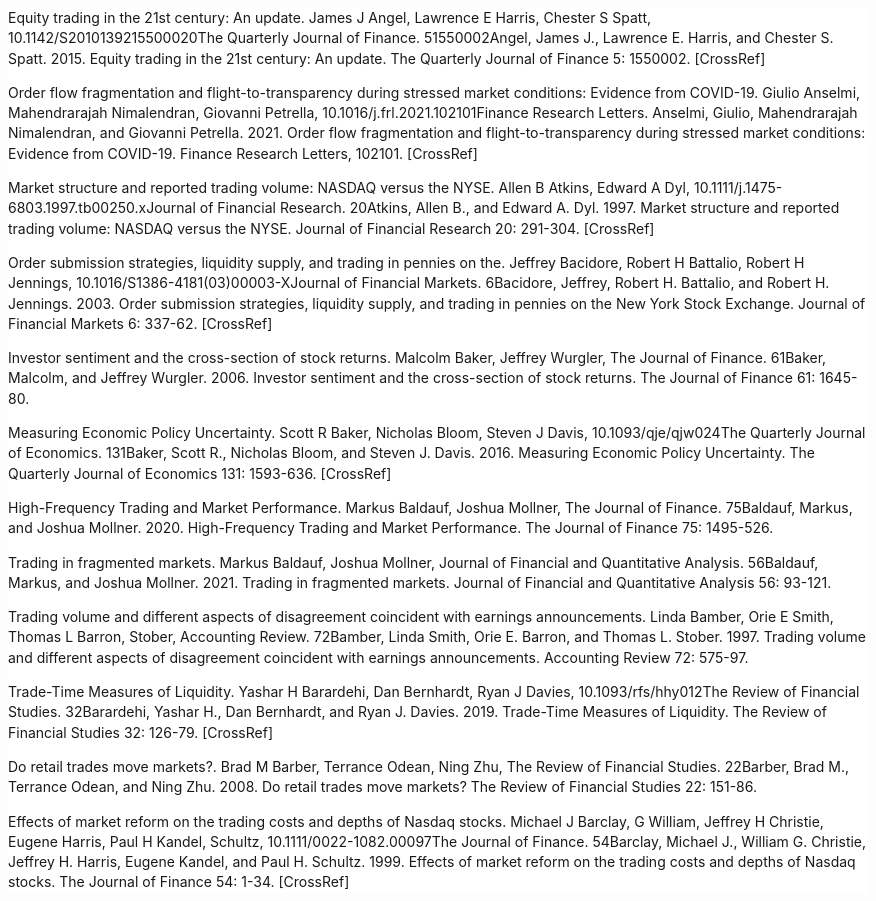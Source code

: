 Equity trading in the 21st century: An update. James J Angel, Lawrence E Harris, Chester S Spatt, 10.1142/S2010139215500020The Quarterly Journal of Finance. 51550002Angel, James J., Lawrence E. Harris, and Chester S. Spatt. 2015. Equity trading in the 21st century: An update. The Quarterly Journal of Finance 5: 1550002. [CrossRef]

Order flow fragmentation and flight-to-transparency during stressed market conditions: Evidence from COVID-19. Giulio Anselmi, Mahendrarajah Nimalendran, Giovanni Petrella, 10.1016/j.frl.2021.102101Finance Research Letters. Anselmi, Giulio, Mahendrarajah Nimalendran, and Giovanni Petrella. 2021. Order flow fragmentation and flight-to-transparency during stressed market conditions: Evidence from COVID-19. Finance Research Letters, 102101. [CrossRef]

Market structure and reported trading volume: NASDAQ versus the NYSE. Allen B Atkins, Edward A Dyl, 10.1111/j.1475-6803.1997.tb00250.xJournal of Financial Research. 20Atkins, Allen B., and Edward A. Dyl. 1997. Market structure and reported trading volume: NASDAQ versus the NYSE. Journal of Financial Research 20: 291-304. [CrossRef]

Order submission strategies, liquidity supply, and trading in pennies on the. Jeffrey Bacidore, Robert H Battalio, Robert H Jennings, 10.1016/S1386-4181(03)00003-XJournal of Financial Markets. 6Bacidore, Jeffrey, Robert H. Battalio, and Robert H. Jennings. 2003. Order submission strategies, liquidity supply, and trading in pennies on the New York Stock Exchange. Journal of Financial Markets 6: 337-62. [CrossRef]

Investor sentiment and the cross-section of stock returns. Malcolm Baker, Jeffrey Wurgler, The Journal of Finance. 61Baker, Malcolm, and Jeffrey Wurgler. 2006. Investor sentiment and the cross-section of stock returns. The Journal of Finance 61: 1645-80.

Measuring Economic Policy Uncertainty. Scott R Baker, Nicholas Bloom, Steven J Davis, 10.1093/qje/qjw024The Quarterly Journal of Economics. 131Baker, Scott R., Nicholas Bloom, and Steven J. Davis. 2016. Measuring Economic Policy Uncertainty. The Quarterly Journal of Economics 131: 1593-636. [CrossRef]

High-Frequency Trading and Market Performance. Markus Baldauf, Joshua Mollner, The Journal of Finance. 75Baldauf, Markus, and Joshua Mollner. 2020. High-Frequency Trading and Market Performance. The Journal of Finance 75: 1495-526.

Trading in fragmented markets. Markus Baldauf, Joshua Mollner, Journal of Financial and Quantitative Analysis. 56Baldauf, Markus, and Joshua Mollner. 2021. Trading in fragmented markets. Journal of Financial and Quantitative Analysis 56: 93-121.

Trading volume and different aspects of disagreement coincident with earnings announcements. Linda Bamber, Orie E Smith, Thomas L Barron, Stober, Accounting Review. 72Bamber, Linda Smith, Orie E. Barron, and Thomas L. Stober. 1997. Trading volume and different aspects of disagreement coincident with earnings announcements. Accounting Review 72: 575-97.

Trade-Time Measures of Liquidity. Yashar H Barardehi, Dan Bernhardt, Ryan J Davies, 10.1093/rfs/hhy012The Review of Financial Studies. 32Barardehi, Yashar H., Dan Bernhardt, and Ryan J. Davies. 2019. Trade-Time Measures of Liquidity. The Review of Financial Studies 32: 126-79. [CrossRef]

Do retail trades move markets?. Brad M Barber, Terrance Odean, Ning Zhu, The Review of Financial Studies. 22Barber, Brad M., Terrance Odean, and Ning Zhu. 2008. Do retail trades move markets? The Review of Financial Studies 22: 151-86.

Effects of market reform on the trading costs and depths of Nasdaq stocks. Michael J Barclay, G William, Jeffrey H Christie, Eugene Harris, Paul H Kandel, Schultz, 10.1111/0022-1082.00097The Journal of Finance. 54Barclay, Michael J., William G. Christie, Jeffrey H. Harris, Eugene Kandel, and Paul H. Schultz. 1999. Effects of market reform on the trading costs and depths of Nasdaq stocks. The Journal of Finance 54: 1-34. [CrossRef]
